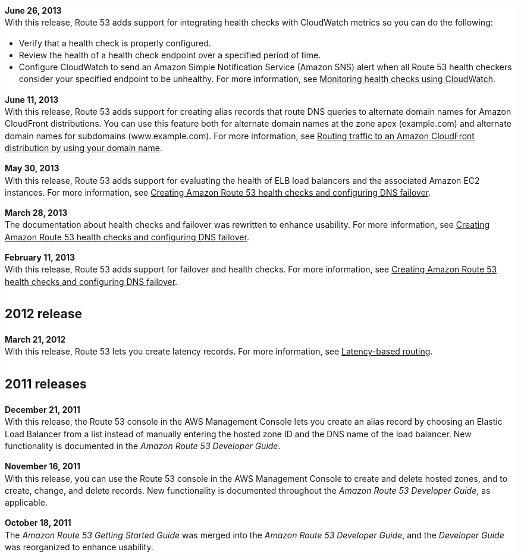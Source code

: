 **June 26, 2013**  
With this release, Route 53 adds support for integrating health checks with CloudWatch metrics so you can do the following:  
+ Verify that a health check is properly configured\.
+ Review the health of a health check endpoint over a specified period of time\.
+ Configure CloudWatch to send an Amazon Simple Notification Service \(Amazon SNS\) alert when all Route 53 health checkers consider your specified endpoint to be unhealthy\. 
For more information, see [Monitoring health checks using CloudWatch](monitoring-health-checks.md)\.

**June 11, 2013**  
With this release, Route 53 adds support for creating alias records that route DNS queries to alternate domain names for Amazon CloudFront distributions\. You can use this feature both for alternate domain names at the zone apex \(example\.com\) and alternate domain names for subdomains \(www\.example\.com\)\. For more information, see [Routing traffic to an Amazon CloudFront distribution by using your domain name](routing-to-cloudfront-distribution.md)\.

**May 30, 2013**  
With this release, Route 53 adds support for evaluating the health of ELB load balancers and the associated Amazon EC2 instances\. For more information, see [Creating Amazon Route 53 health checks and configuring DNS failover](dns-failover.md)\.

**March 28, 2013**  
The documentation about health checks and failover was rewritten to enhance usability\. For more information, see [Creating Amazon Route 53 health checks and configuring DNS failover](dns-failover.md)\.

**February 11, 2013**  
With this release, Route 53 adds support for failover and health checks\. For more information, see [Creating Amazon Route 53 health checks and configuring DNS failover](dns-failover.md)\. 

## 2012 release<a name="doc-history-2012"></a>

**March 21, 2012**  
With this release, Route 53 lets you create latency records\. For more information, see [Latency\-based routing](routing-policy-latency.md)\.

## 2011 releases<a name="doc-history-2011"></a>

**December 21, 2011**  
With this release, the Route 53 console in the AWS Management Console lets you create an alias record by choosing an Elastic Load Balancer from a list instead of manually entering the hosted zone ID and the DNS name of the load balancer\. New functionality is documented in the *Amazon Route 53 Developer Guide*\.

**November 16, 2011**  
With this release, you can use the Route 53 console in the AWS Management Console to create and delete hosted zones, and to create, change, and delete records\. New functionality is documented throughout the *Amazon Route 53 Developer Guide*, as applicable\.

**October 18, 2011**  
The *Amazon Route 53 Getting Started Guide* was merged into the *Amazon Route 53 Developer Guide*, and the *Developer Guide* was reorganized to enhance usability\.
